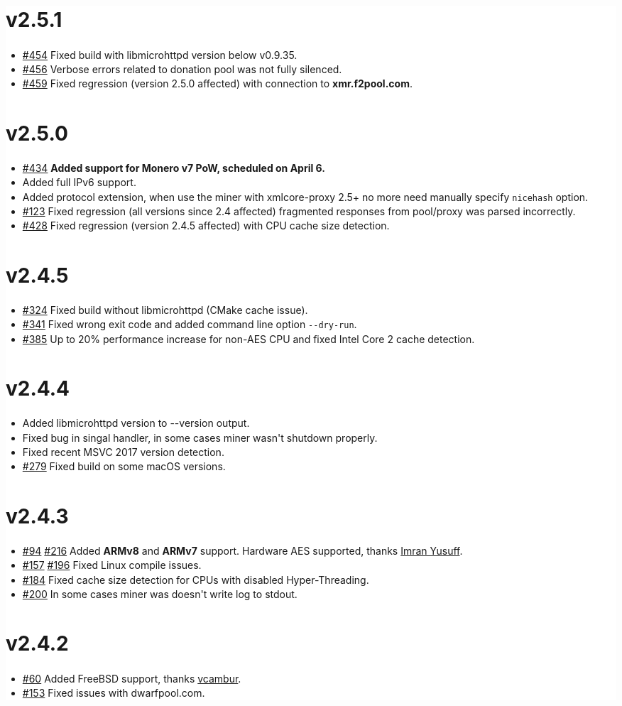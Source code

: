 # v2.5.1
- [#454](https://github.com/xmlcore/xmlcore/issues/454) Fixed build with libmicrohttpd version below v0.9.35.
- [#456](https://github.com/xmlcore/xmlcore/issues/459) Verbose errors related to donation pool was not fully silenced.
- [#459](https://github.com/xmlcore/xmlcore/issues/459) Fixed regression (version 2.5.0 affected) with connection to **xmr.f2pool.com**.

# v2.5.0
- [#434](https://github.com/xmlcore/xmlcore/issues/434) **Added support for Monero v7 PoW, scheduled on April 6.**
- Added full IPv6 support.
- Added protocol extension, when use the miner with xmlcore-proxy 2.5+ no more need manually specify `nicehash` option.
- [#123](https://github.com/xmlcore/xmlcore-proxy/issues/123) Fixed regression (all versions since 2.4 affected) fragmented responses from pool/proxy was parsed incorrectly.
- [#428](https://github.com/xmlcore/xmlcore/issues/428) Fixed regression (version 2.4.5 affected) with CPU cache size detection.

# v2.4.5
- [#324](https://github.com/xmlcore/xmlcore/pull/324) Fixed build without libmicrohttpd (CMake cache issue).
- [#341](https://github.com/xmlcore/xmlcore/issues/341) Fixed wrong exit code and added command line option `--dry-run`.
- [#385](https://github.com/xmlcore/xmlcore/pull/385) Up to 20% performance increase for non-AES CPU and fixed Intel Core 2 cache detection.

# v2.4.4
 - Added libmicrohttpd version to --version output.
 - Fixed bug in singal handler, in some cases miner wasn't shutdown properly.
 - Fixed recent MSVC 2017 version detection.
 - [#279](https://github.com/xmlcore/xmlcore/pull/279) Fixed build on some macOS versions.

# v2.4.3
 - [#94](https://github.com/xmlcore/xmlcore/issues/94#issuecomment-342019257) [#216](https://github.com/xmlcore/xmlcore/issues/216) Added **ARMv8** and **ARMv7** support. Hardware AES supported, thanks [Imran Yusuff](https://github.com/imranyusuff).
 - [#157](https://github.com/xmlcore/xmlcore/issues/157) [#196](https://github.com/xmlcore/xmlcore/issues/196) Fixed Linux compile issues.
 - [#184](https://github.com/xmlcore/xmlcore/issues/184) Fixed cache size detection for CPUs with disabled Hyper-Threading.
 - [#200](https://github.com/xmlcore/xmlcore/issues/200) In some cases miner was doesn't write log to stdout.

# v2.4.2
 - [#60](https://github.com/xmlcore/xmlcore/issues/60) Added FreeBSD support, thanks [vcambur](https://github.com/vcambur).
 - [#153](https://github.com/xmlcore/xmlcore/issues/153) Fixed issues with dwarfpool.com.
 